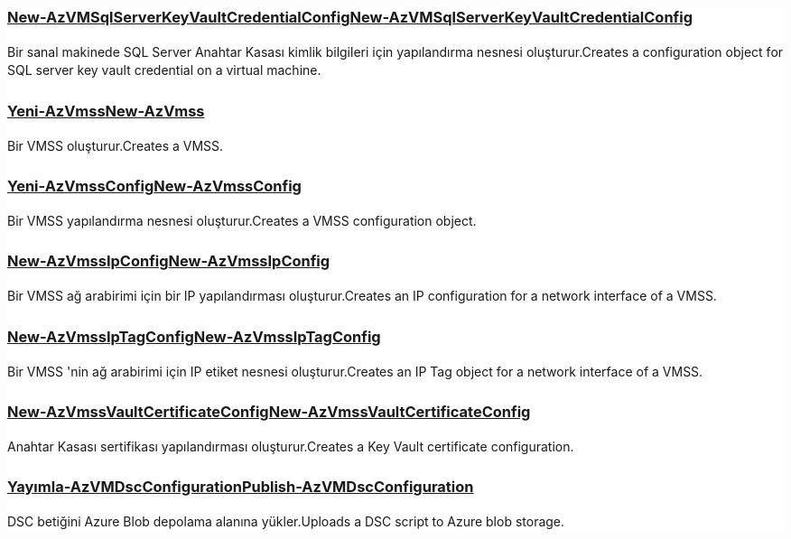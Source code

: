 ### [<span data-ttu-id="53d45-291">New-AzVMSqlServerKeyVaultCredentialConfig</span><span class="sxs-lookup"><span data-stu-id="53d45-291">New-AzVMSqlServerKeyVaultCredentialConfig</span></span>](New-AzVMSqlServerKeyVaultCredentialConfig.md)
<span data-ttu-id="53d45-292">Bir sanal makinede SQL Server Anahtar Kasası kimlik bilgileri için yapılandırma nesnesi oluşturur.</span><span class="sxs-lookup"><span data-stu-id="53d45-292">Creates a configuration object for SQL server key vault credential on a virtual machine.</span></span>

### [<span data-ttu-id="53d45-293">Yeni-AzVmss</span><span class="sxs-lookup"><span data-stu-id="53d45-293">New-AzVmss</span></span>](New-AzVmss.md)
<span data-ttu-id="53d45-294">Bir VMSS oluşturur.</span><span class="sxs-lookup"><span data-stu-id="53d45-294">Creates a VMSS.</span></span>

### [<span data-ttu-id="53d45-295">Yeni-AzVmssConfig</span><span class="sxs-lookup"><span data-stu-id="53d45-295">New-AzVmssConfig</span></span>](New-AzVmssConfig.md)
<span data-ttu-id="53d45-296">Bir VMSS yapılandırma nesnesi oluşturur.</span><span class="sxs-lookup"><span data-stu-id="53d45-296">Creates a VMSS configuration object.</span></span>

### [<span data-ttu-id="53d45-297">New-AzVmssIpConfig</span><span class="sxs-lookup"><span data-stu-id="53d45-297">New-AzVmssIpConfig</span></span>](New-AzVmssIpConfig.md)
<span data-ttu-id="53d45-298">Bir VMSS ağ arabirimi için bir IP yapılandırması oluşturur.</span><span class="sxs-lookup"><span data-stu-id="53d45-298">Creates an IP configuration for a network interface of a VMSS.</span></span>

### [<span data-ttu-id="53d45-299">New-AzVmssIpTagConfig</span><span class="sxs-lookup"><span data-stu-id="53d45-299">New-AzVmssIpTagConfig</span></span>](New-AzVmssIpTagConfig.md)
<span data-ttu-id="53d45-300">Bir VMSS 'nin ağ arabirimi için IP etiket nesnesi oluşturur.</span><span class="sxs-lookup"><span data-stu-id="53d45-300">Creates an IP Tag object for a network interface of a VMSS.</span></span>

### [<span data-ttu-id="53d45-301">New-AzVmssVaultCertificateConfig</span><span class="sxs-lookup"><span data-stu-id="53d45-301">New-AzVmssVaultCertificateConfig</span></span>](New-AzVmssVaultCertificateConfig.md)
<span data-ttu-id="53d45-302">Anahtar Kasası sertifikası yapılandırması oluşturur.</span><span class="sxs-lookup"><span data-stu-id="53d45-302">Creates a Key Vault certificate configuration.</span></span>

### [<span data-ttu-id="53d45-303">Yayımla-AzVMDscConfiguration</span><span class="sxs-lookup"><span data-stu-id="53d45-303">Publish-AzVMDscConfiguration</span></span>](Publish-AzVMDscConfiguration.md)
<span data-ttu-id="53d45-304">DSC betiğini Azure Blob depolama alanına yükler.</span><span class="sxs-lookup"><span data-stu-id="53d45-304">Uploads a DSC script to Azure blob storage.</span></span>
